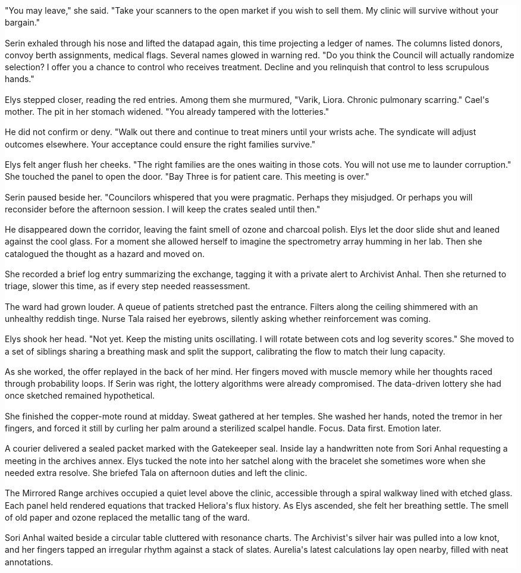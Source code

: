 "You may leave," she said. "Take your scanners to the open market if you wish to sell them. My clinic will survive without your bargain."

Serin exhaled through his nose and lifted the datapad again, this time projecting a ledger of names. The columns listed donors, convoy berth assignments, medical flags. Several names glowed in warning red. "Do you think the Council will actually randomize selection? I offer you a chance to control who receives treatment. Decline and you relinquish that control to less scrupulous hands."

Elys stepped closer, reading the red entries. Among them she murmured, "Varik, Liora. Chronic pulmonary scarring." Cael's mother. The pit in her stomach widened. "You already tampered with the lotteries."

He did not confirm or deny. "Walk out there and continue to treat miners until your wrists ache. The syndicate will adjust outcomes elsewhere. Your acceptance could ensure the right families survive."

Elys felt anger flush her cheeks. "The right families are the ones waiting in those cots. You will not use me to launder corruption." She touched the panel to open the door. "Bay Three is for patient care. This meeting is over."

Serin paused beside her. "Councilors whispered that you were pragmatic. Perhaps they misjudged. Or perhaps you will reconsider before the afternoon session. I will keep the crates sealed until then."

He disappeared down the corridor, leaving the faint smell of ozone and charcoal polish. Elys let the door slide shut and leaned against the cool glass. For a moment she allowed herself to imagine the spectrometry array humming in her lab. Then she catalogued the thought as a hazard and moved on.

She recorded a brief log entry summarizing the exchange, tagging it with a private alert to Archivist Anhal. Then she returned to triage, slower this time, as if every step needed reassessment.

The ward had grown louder. A queue of patients stretched past the entrance. Filters along the ceiling shimmered with an unhealthy reddish tinge. Nurse Tala raised her eyebrows, silently asking whether reinforcement was coming.

Elys shook her head. "Not yet. Keep the misting units oscillating. I will rotate between cots and log severity scores." She moved to a set of siblings sharing a breathing mask and split the support, calibrating the flow to match their lung capacity.

As she worked, the offer replayed in the back of her mind. Her fingers moved with muscle memory while her thoughts raced through probability loops. If Serin was right, the lottery algorithms were already compromised. The data-driven lottery she had once sketched remained hypothetical.

She finished the copper-mote round at midday. Sweat gathered at her temples. She washed her hands, noted the tremor in her fingers, and forced it still by curling her palm around a sterilized scalpel handle. Focus. Data first. Emotion later.

A courier delivered a sealed packet marked with the Gatekeeper seal. Inside lay a handwritten note from Sori Anhal requesting a meeting in the archives annex. Elys tucked the note into her satchel along with the bracelet she sometimes wore when she needed extra resolve. She briefed Tala on afternoon duties and left the clinic.

The Mirrored Range archives occupied a quiet level above the clinic, accessible through a spiral walkway lined with etched glass. Each panel held rendered equations that tracked Heliora's flux history. As Elys ascended, she felt her breathing settle. The smell of old paper and ozone replaced the metallic tang of the ward.

Sori Anhal waited beside a circular table cluttered with resonance charts. The Archivist's silver hair was pulled into a low knot, and her fingers tapped an irregular rhythm against a stack of slates. Aurelia's latest calculations lay open nearby, filled with neat annotations.
